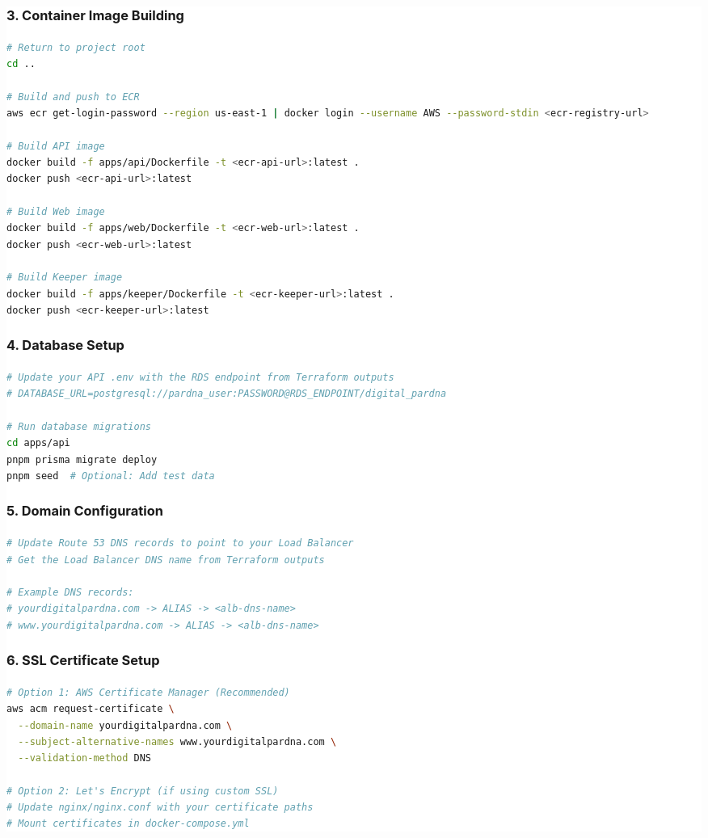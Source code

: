 ### 3. Container Image Building

```bash
# Return to project root
cd ..

# Build and push to ECR
aws ecr get-login-password --region us-east-1 | docker login --username AWS --password-stdin <ecr-registry-url>

# Build API image
docker build -f apps/api/Dockerfile -t <ecr-api-url>:latest .
docker push <ecr-api-url>:latest

# Build Web image
docker build -f apps/web/Dockerfile -t <ecr-web-url>:latest .
docker push <ecr-web-url>:latest

# Build Keeper image
docker build -f apps/keeper/Dockerfile -t <ecr-keeper-url>:latest .
docker push <ecr-keeper-url>:latest
```

### 4. Database Setup

```bash
# Update your API .env with the RDS endpoint from Terraform outputs
# DATABASE_URL=postgresql://pardna_user:PASSWORD@RDS_ENDPOINT/digital_pardna

# Run database migrations
cd apps/api
pnpm prisma migrate deploy
pnpm seed  # Optional: Add test data
```

### 5. Domain Configuration

```bash
# Update Route 53 DNS records to point to your Load Balancer
# Get the Load Balancer DNS name from Terraform outputs

# Example DNS records:
# yourdigitalpardna.com -> ALIAS -> <alb-dns-name>
# www.yourdigitalpardna.com -> ALIAS -> <alb-dns-name>
```

### 6. SSL Certificate Setup

```bash
# Option 1: AWS Certificate Manager (Recommended)
aws acm request-certificate \
  --domain-name yourdigitalpardna.com \
  --subject-alternative-names www.yourdigitalpardna.com \
  --validation-method DNS

# Option 2: Let's Encrypt (if using custom SSL)
# Update nginx/nginx.conf with your certificate paths
# Mount certificates in docker-compose.yml
```
